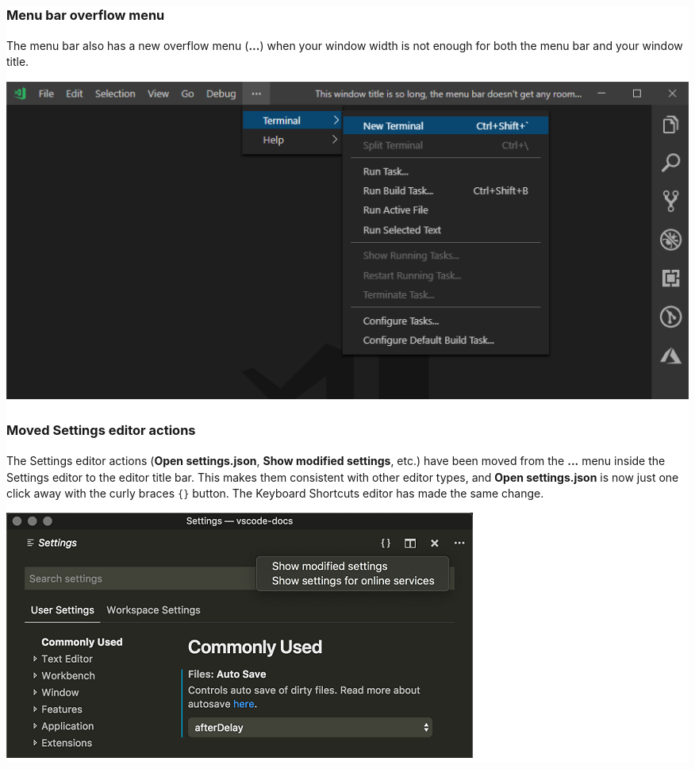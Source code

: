 ### Menu bar overflow menu

The menu bar also has a new overflow menu (**...**) when your window width is not enough for both the menu bar and your window title.

![Menu bar overflow](images/1_30/menu-bar-overflow.png)

### Moved Settings editor actions

The Settings editor actions (**Open settings.json**, **Show modified settings**, etc.) have been moved from the **...** menu inside the Settings editor to the editor title bar. This makes them consistent with other editor types, and **Open settings.json** is now just one click away with the curly braces `{}` button. The Keyboard Shortcuts editor has made the same change.

![settings editor actions](images/1_30/settings-actions.png)
